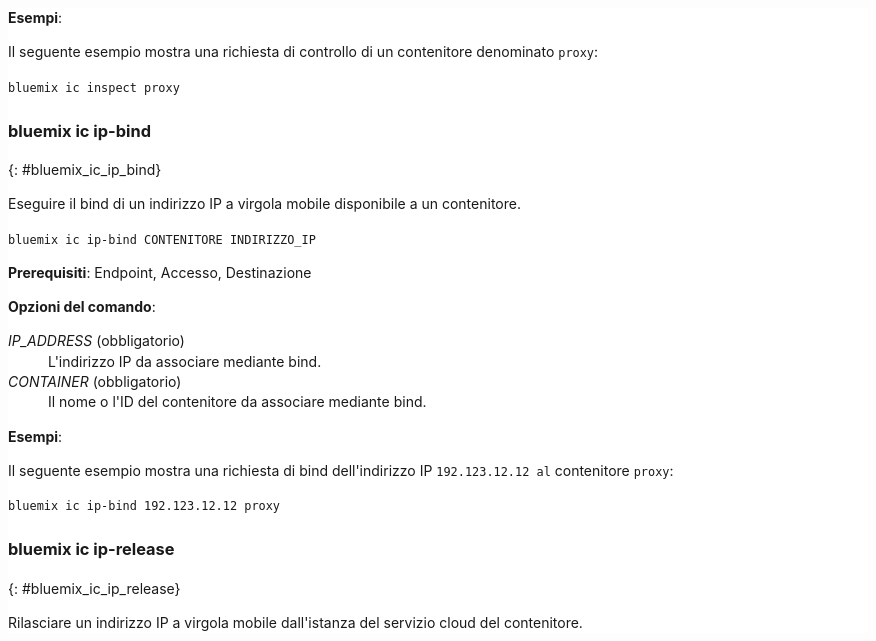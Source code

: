 <strong>Esempi</strong>:

Il seguente esempio mostra una richiesta di controllo di un contenitore denominato `proxy`:
```
bluemix ic inspect proxy
```


### bluemix ic ip-bind
{: #bluemix_ic_ip_bind}

Eseguire il bind di un indirizzo IP a virgola mobile disponibile a un contenitore.

```
bluemix ic ip-bind CONTENITORE INDIRIZZO_IP
```

<strong>Prerequisiti</strong>:  Endpoint, Accesso, Destinazione

<strong>Opzioni del comando</strong>:

   <dl>
   <dt><i>IP_ADDRESS</i> (obbligatorio)</dt>
   <dd>L'indirizzo IP da associare mediante bind.</dd>
   <dt><i>CONTAINER</i> (obbligatorio)</dt>
   <dd>Il nome o l'ID del contenitore da associare mediante bind.</dd>
   </dl>

<strong>Esempi</strong>:

Il seguente esempio mostra una richiesta di bind dell'indirizzo IP `192.123.12.12 al` contenitore `proxy`:
```
bluemix ic ip-bind 192.123.12.12 proxy
```


### bluemix ic ip-release
{: #bluemix_ic_ip_release}

Rilasciare un indirizzo IP a virgola mobile dall'istanza del servizio cloud del contenitore.

```
